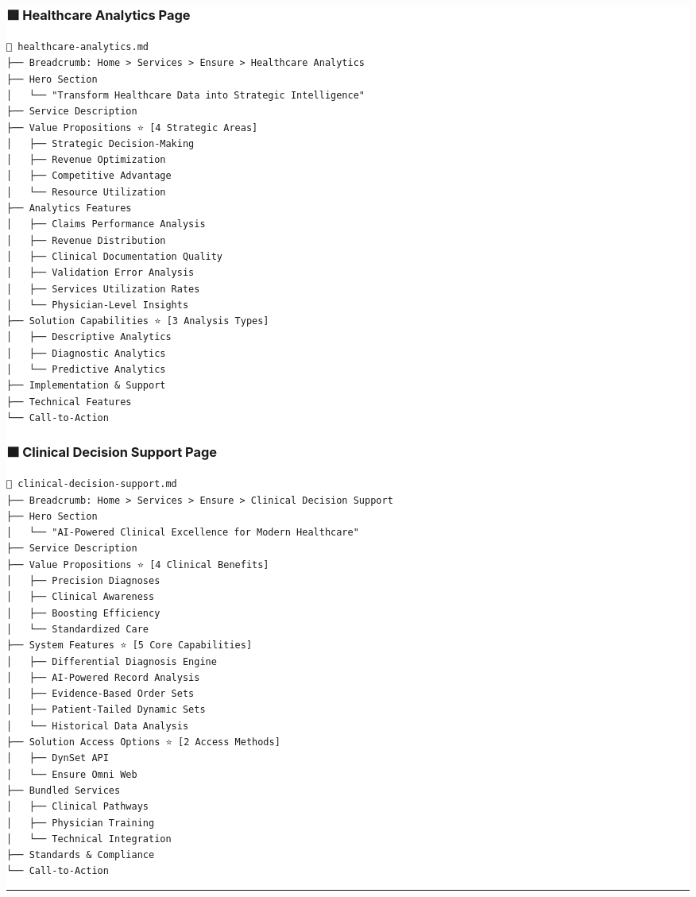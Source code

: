 ### 🟪 **Healthcare Analytics Page**
```
📄 healthcare-analytics.md
├── Breadcrumb: Home > Services > Ensure > Healthcare Analytics
├── Hero Section
│   └── "Transform Healthcare Data into Strategic Intelligence"
├── Service Description
├── Value Propositions ⭐ [4 Strategic Areas]
│   ├── Strategic Decision-Making
│   ├── Revenue Optimization
│   ├── Competitive Advantage
│   └── Resource Utilization
├── Analytics Features
│   ├── Claims Performance Analysis
│   ├── Revenue Distribution
│   ├── Clinical Documentation Quality
│   ├── Validation Error Analysis
│   ├── Services Utilization Rates
│   └── Physician-Level Insights
├── Solution Capabilities ⭐ [3 Analysis Types]
│   ├── Descriptive Analytics
│   ├── Diagnostic Analytics
│   └── Predictive Analytics
├── Implementation & Support
├── Technical Features
└── Call-to-Action
```

### 🟫 **Clinical Decision Support Page**
```
📄 clinical-decision-support.md
├── Breadcrumb: Home > Services > Ensure > Clinical Decision Support
├── Hero Section
│   └── "AI-Powered Clinical Excellence for Modern Healthcare"
├── Service Description
├── Value Propositions ⭐ [4 Clinical Benefits]
│   ├── Precision Diagnoses
│   ├── Clinical Awareness
│   ├── Boosting Efficiency
│   └── Standardized Care
├── System Features ⭐ [5 Core Capabilities]
│   ├── Differential Diagnosis Engine
│   ├── AI-Powered Record Analysis
│   ├── Evidence-Based Order Sets
│   ├── Patient-Tailed Dynamic Sets
│   └── Historical Data Analysis
├── Solution Access Options ⭐ [2 Access Methods]
│   ├── DynSet API
│   └── Ensure Omni Web
├── Bundled Services
│   ├── Clinical Pathways
│   ├── Physician Training
│   └── Technical Integration
├── Standards & Compliance
└── Call-to-Action
```

---